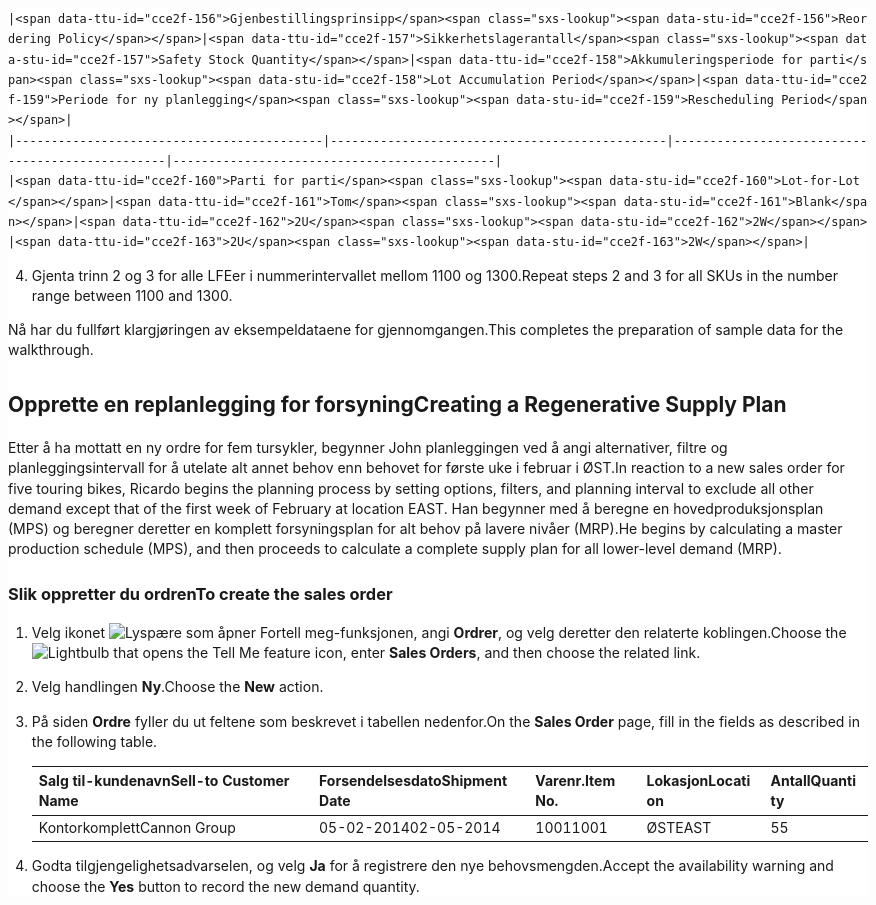     |<span data-ttu-id="cce2f-156">Gjenbestillingsprinsipp</span><span class="sxs-lookup"><span data-stu-id="cce2f-156">Reordering Policy</span></span>|<span data-ttu-id="cce2f-157">Sikkerhetslagerantall</span><span class="sxs-lookup"><span data-stu-id="cce2f-157">Safety Stock Quantity</span></span>|<span data-ttu-id="cce2f-158">Akkumuleringsperiode for parti</span><span class="sxs-lookup"><span data-stu-id="cce2f-158">Lot Accumulation Period</span></span>|<span data-ttu-id="cce2f-159">Periode for ny planlegging</span><span class="sxs-lookup"><span data-stu-id="cce2f-159">Rescheduling Period</span></span>|  
    |-------------------------------------------|-----------------------------------------------|-------------------------------------------------|---------------------------------------------|  
    |<span data-ttu-id="cce2f-160">Parti for parti</span><span class="sxs-lookup"><span data-stu-id="cce2f-160">Lot-for-Lot</span></span>|<span data-ttu-id="cce2f-161">Tom</span><span class="sxs-lookup"><span data-stu-id="cce2f-161">Blank</span></span>|<span data-ttu-id="cce2f-162">2U</span><span class="sxs-lookup"><span data-stu-id="cce2f-162">2W</span></span>|<span data-ttu-id="cce2f-163">2U</span><span class="sxs-lookup"><span data-stu-id="cce2f-163">2W</span></span>|  

4.  <span data-ttu-id="cce2f-164">Gjenta trinn 2 og 3 for alle LFEer i nummerintervallet mellom 1100 og 1300.</span><span class="sxs-lookup"><span data-stu-id="cce2f-164">Repeat steps 2 and 3 for all SKUs in the number range between 1100 and 1300.</span></span>  

 <span data-ttu-id="cce2f-165">Nå har du fullført klargjøringen av eksempeldataene for gjennomgangen.</span><span class="sxs-lookup"><span data-stu-id="cce2f-165">This completes the preparation of sample data for the walkthrough.</span></span>  

## <a name="creating-a-regenerative-supply-plan"></a><span data-ttu-id="cce2f-166">Opprette en replanlegging for forsyning</span><span class="sxs-lookup"><span data-stu-id="cce2f-166">Creating a Regenerative Supply Plan</span></span>  
 <span data-ttu-id="cce2f-167">Etter å ha mottatt en ny ordre for fem tursykler, begynner John planleggingen ved å angi alternativer, filtre og planleggingsintervall for å utelate alt annet behov enn behovet for første uke i februar i ØST.</span><span class="sxs-lookup"><span data-stu-id="cce2f-167">In reaction to a new sales order for five touring bikes, Ricardo begins the planning process by setting options, filters, and planning interval to exclude all other demand except that of the first week of February at location EAST.</span></span> <span data-ttu-id="cce2f-168">Han begynner med å beregne en hovedproduksjonsplan (MPS) og beregner deretter en komplett forsyningsplan for alt behov på lavere nivåer (MRP).</span><span class="sxs-lookup"><span data-stu-id="cce2f-168">He begins by calculating a master production schedule (MPS), and then proceeds to calculate a complete supply plan for all lower-level demand (MRP).</span></span>  

### <a name="to-create-the-sales-order"></a><span data-ttu-id="cce2f-169">Slik oppretter du ordren</span><span class="sxs-lookup"><span data-stu-id="cce2f-169">To create the sales order</span></span>  

1.  <span data-ttu-id="cce2f-170">Velg ikonet ![Lyspære som åpner Fortell meg-funksjonen](media/ui-search/search_small.png "Fortell hva du vil gjøre"), angi **Ordrer**, og velg deretter den relaterte koblingen.</span><span class="sxs-lookup"><span data-stu-id="cce2f-170">Choose the ![Lightbulb that opens the Tell Me feature](media/ui-search/search_small.png "Tell me what you want to do") icon, enter **Sales Orders**, and then choose the related link.</span></span>  
2.  <span data-ttu-id="cce2f-171">Velg handlingen **Ny**.</span><span class="sxs-lookup"><span data-stu-id="cce2f-171">Choose the **New** action.</span></span>  
3.  <span data-ttu-id="cce2f-172">På siden **Ordre** fyller du ut feltene som beskrevet i tabellen nedenfor.</span><span class="sxs-lookup"><span data-stu-id="cce2f-172">On the **Sales Order** page, fill in the fields as described in the following table.</span></span>  

    |<span data-ttu-id="cce2f-173">Salg til-kundenavn</span><span class="sxs-lookup"><span data-stu-id="cce2f-173">Sell-to Customer Name</span></span>|<span data-ttu-id="cce2f-174">Forsendelsesdato</span><span class="sxs-lookup"><span data-stu-id="cce2f-174">Shipment Date</span></span>|<span data-ttu-id="cce2f-175">Varenr.</span><span class="sxs-lookup"><span data-stu-id="cce2f-175">Item No.</span></span>|<span data-ttu-id="cce2f-176">Lokasjon</span><span class="sxs-lookup"><span data-stu-id="cce2f-176">Location</span></span>|<span data-ttu-id="cce2f-177">Antall</span><span class="sxs-lookup"><span data-stu-id="cce2f-177">Quantity</span></span>|  
    |----------------------------|-------------------|--------------|--------------|--------------|  
    |<span data-ttu-id="cce2f-178">Kontorkomplett</span><span class="sxs-lookup"><span data-stu-id="cce2f-178">Cannon Group</span></span>|<span data-ttu-id="cce2f-179">05-02-2014</span><span class="sxs-lookup"><span data-stu-id="cce2f-179">02-05-2014</span></span>|<span data-ttu-id="cce2f-180">1001</span><span class="sxs-lookup"><span data-stu-id="cce2f-180">1001</span></span>|<span data-ttu-id="cce2f-181">ØST</span><span class="sxs-lookup"><span data-stu-id="cce2f-181">EAST</span></span>|<span data-ttu-id="cce2f-182">5</span><span class="sxs-lookup"><span data-stu-id="cce2f-182">5</span></span>|  

4.  <span data-ttu-id="cce2f-183">Godta tilgjengelighetsadvarselen, og velg **Ja** for å registrere den nye behovsmengden.</span><span class="sxs-lookup"><span data-stu-id="cce2f-183">Accept the availability warning and choose the **Yes** button to record the new demand quantity.</span></span>  
